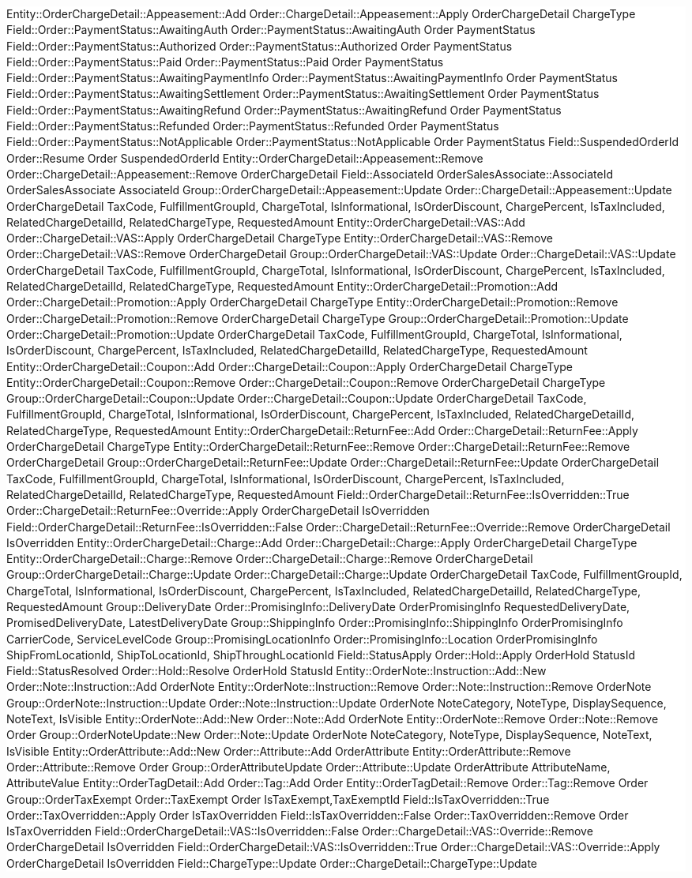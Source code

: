 Entity::OrderChargeDetail::Appeasement::Add Order::ChargeDetail::Appeasement::Apply OrderChargeDetail ChargeType Field::Order::PaymentStatus::AwaitingAuth Order::PaymentStatus::AwaitingAuth Order PaymentStatus Field::Order::PaymentStatus::Authorized Order::PaymentStatus::Authorized Order PaymentStatus Field::Order::PaymentStatus::Paid Order::PaymentStatus::Paid Order PaymentStatus Field::Order::PaymentStatus::AwaitingPaymentInfo Order::PaymentStatus::AwaitingPaymentInfo Order PaymentStatus Field::Order::PaymentStatus::AwaitingSettlement Order::PaymentStatus::AwaitingSettlement Order PaymentStatus Field::Order::PaymentStatus::AwaitingRefund Order::PaymentStatus::AwaitingRefund Order PaymentStatus Field::Order::PaymentStatus::Refunded Order::PaymentStatus::Refunded Order PaymentStatus Field::Order::PaymentStatus::NotApplicable Order::PaymentStatus::NotApplicable Order PaymentStatus Field::SuspendedOrderId Order::Resume Order SuspendedOrderId Entity::OrderChargeDetail::Appeasement::Remove Order::ChargeDetail::Appeasement::Remove OrderChargeDetail Field::AssociateId OrderSalesAssociate::AssociateId OrderSalesAssociate AssociateId Group::OrderChargeDetail::Appeasement::Update Order::ChargeDetail::Appeasement::Update OrderChargeDetail TaxCode, FulfillmentGroupId, ChargeTotal, IsInformational, IsOrderDiscount, ChargePercent, IsTaxIncluded, RelatedChargeDetailId, RelatedChargeType, RequestedAmount Entity::OrderChargeDetail::VAS::Add Order::ChargeDetail::VAS::Apply OrderChargeDetail ChargeType Entity::OrderChargeDetail::VAS::Remove Order::ChargeDetail::VAS::Remove OrderChargeDetail Group::OrderChargeDetail::VAS::Update Order::ChargeDetail::VAS::Update OrderChargeDetail TaxCode, FulfillmentGroupId, ChargeTotal, IsInformational, IsOrderDiscount, ChargePercent, IsTaxIncluded, RelatedChargeDetailId, RelatedChargeType, RequestedAmount Entity::OrderChargeDetail::Promotion::Add Order::ChargeDetail::Promotion::Apply OrderChargeDetail ChargeType Entity::OrderChargeDetail::Promotion::Remove Order::ChargeDetail::Promotion::Remove OrderChargeDetail ChargeType Group::OrderChargeDetail::Promotion::Update Order::ChargeDetail::Promotion::Update OrderChargeDetail TaxCode, FulfillmentGroupId, ChargeTotal, IsInformational, IsOrderDiscount, ChargePercent, IsTaxIncluded, RelatedChargeDetailId, RelatedChargeType, RequestedAmount Entity::OrderChargeDetail::Coupon::Add Order::ChargeDetail::Coupon::Apply OrderChargeDetail ChargeType Entity::OrderChargeDetail::Coupon::Remove Order::ChargeDetail::Coupon::Remove OrderChargeDetail ChargeType Group::OrderChargeDetail::Coupon::Update Order::ChargeDetail::Coupon::Update OrderChargeDetail TaxCode, FulfillmentGroupId, ChargeTotal, IsInformational, IsOrderDiscount, ChargePercent, IsTaxIncluded, RelatedChargeDetailId, RelatedChargeType, RequestedAmount Entity::OrderChargeDetail::ReturnFee::Add Order::ChargeDetail::ReturnFee::Apply OrderChargeDetail ChargeType Entity::OrderChargeDetail::ReturnFee::Remove Order::ChargeDetail::ReturnFee::Remove OrderChargeDetail Group::OrderChargeDetail::ReturnFee::Update Order::ChargeDetail::ReturnFee::Update OrderChargeDetail TaxCode, FulfillmentGroupId, ChargeTotal, IsInformational, IsOrderDiscount, ChargePercent, IsTaxIncluded, RelatedChargeDetailId, RelatedChargeType, RequestedAmount Field::OrderChargeDetail::ReturnFee::IsOverridden::True Order::ChargeDetail::ReturnFee::Override::Apply OrderChargeDetail IsOverridden Field::OrderChargeDetail::ReturnFee::IsOverridden::False Order::ChargeDetail::ReturnFee::Override::Remove OrderChargeDetail IsOverridden Entity::OrderChargeDetail::Charge::Add Order::ChargeDetail::Charge::Apply OrderChargeDetail ChargeType Entity::OrderChargeDetail::Charge::Remove Order::ChargeDetail::Charge::Remove OrderChargeDetail Group::OrderChargeDetail::Charge::Update Order::ChargeDetail::Charge::Update OrderChargeDetail TaxCode, FulfillmentGroupId, ChargeTotal, IsInformational, IsOrderDiscount, ChargePercent, IsTaxIncluded, RelatedChargeDetailId, RelatedChargeType, RequestedAmount Group::DeliveryDate Order::PromisingInfo::DeliveryDate OrderPromisingInfo RequestedDeliveryDate, PromisedDeliveryDate, LatestDeliveryDate Group::ShippingInfo Order::PromisingInfo::ShippingInfo OrderPromisingInfo CarrierCode, ServiceLevelCode Group::PromisingLocationInfo Order::PromisingInfo::Location OrderPromisingInfo ShipFromLocationId, ShipToLocationId, ShipThroughLocationId Field::StatusApply Order::Hold::Apply OrderHold StatusId Field::StatusResolved Order::Hold::Resolve OrderHold StatusId Entity::OrderNote::Instruction::Add::New Order::Note::Instruction::Add OrderNote Entity::OrderNote::Instruction::Remove Order::Note::Instruction::Remove OrderNote Group::OrderNote::Instruction::Update Order::Note::Instruction::Update OrderNote NoteCategory, NoteType, DisplaySequence, NoteText, IsVisible Entity::OrderNote::Add::New Order::Note::Add OrderNote Entity::OrderNote::Remove Order::Note::Remove Order Group::OrderNoteUpdate::New Order::Note::Update OrderNote NoteCategory, NoteType, DisplaySequence, NoteText, IsVisible Entity::OrderAttribute::Add::New Order::Attribute::Add OrderAttribute Entity::OrderAttribute::Remove Order::Attribute::Remove Order Group::OrderAttributeUpdate Order::Attribute::Update OrderAttribute AttributeName, AttributeValue Entity::OrderTagDetail::Add Order::Tag::Add Order Entity::OrderTagDetail::Remove Order::Tag::Remove Order Group::OrderTaxExempt Order::TaxExempt Order IsTaxExempt,TaxExemptId Field::IsTaxOverridden::True Order::TaxOverridden::Apply Order IsTaxOverridden Field::IsTaxOverridden::False Order::TaxOverridden::Remove Order IsTaxOverridden Field::OrderChargeDetail::VAS::IsOverridden::False Order::ChargeDetail::VAS::Override::Remove OrderChargeDetail IsOverridden Field::OrderChargeDetail::VAS::IsOverridden::True Order::ChargeDetail::VAS::Override::Apply OrderChargeDetail IsOverridden Field::ChargeType::Update Order::ChargeDetail::ChargeType::Update